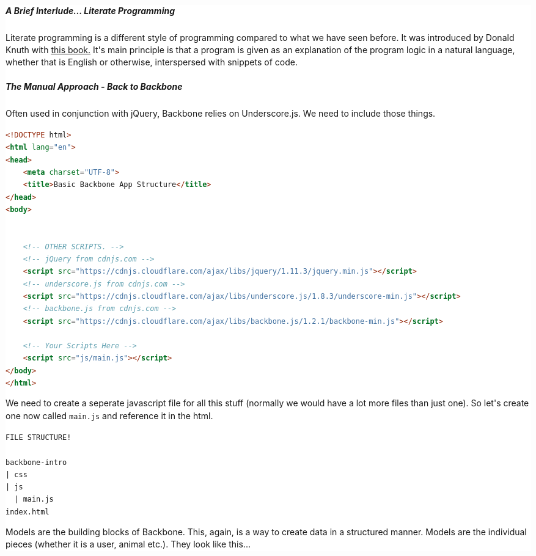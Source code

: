 ##### A Brief Interlude... Literate Programming

Literate programming is a different style of programming compared to what we have seen before.  It was introduced by Donald Knuth with [this book.](https://books.google.com.au/books/about/Literate_Programming.html?id=vovpQgAACAAJ&source=kp_cover&hl=en)  It's main principle is that a program is given as an explanation of the program logic in a natural language, whether that is English or otherwise, interspersed with snippets of code.

##### The Manual Approach - Back to Backbone

Often used in conjunction with jQuery, Backbone relies on Underscore.js.  We need to include those things.

```html
<!DOCTYPE html>
<html lang="en">
<head>
    <meta charset="UTF-8">
    <title>Basic Backbone App Structure</title>
</head>
<body>


    <!-- OTHER SCRIPTS. -->
    <!-- jQuery from cdnjs.com -->
    <script src="https://cdnjs.cloudflare.com/ajax/libs/jquery/1.11.3/jquery.min.js"></script>
    <!-- underscore.js from cdnjs.com -->
    <script src="https://cdnjs.cloudflare.com/ajax/libs/underscore.js/1.8.3/underscore-min.js"></script>
    <!-- backbone.js from cdnjs.com -->
    <script src="https://cdnjs.cloudflare.com/ajax/libs/backbone.js/1.2.1/backbone-min.js"></script>

    <!-- Your Scripts Here -->
    <script src="js/main.js"></script>
</body>
</html>
```

We need to create a seperate javascript file for all this stuff (normally we would have a lot more files than just one).  So let's create one now called ` main.js ` and reference it in the html.

```
FILE STRUCTURE!

backbone-intro
| css
| js
  | main.js
index.html
```

Models are the building blocks of Backbone. This, again, is a way to create data in a structured manner.  Models are the individual pieces (whether it is a user, animal etc.).  They look like this...
